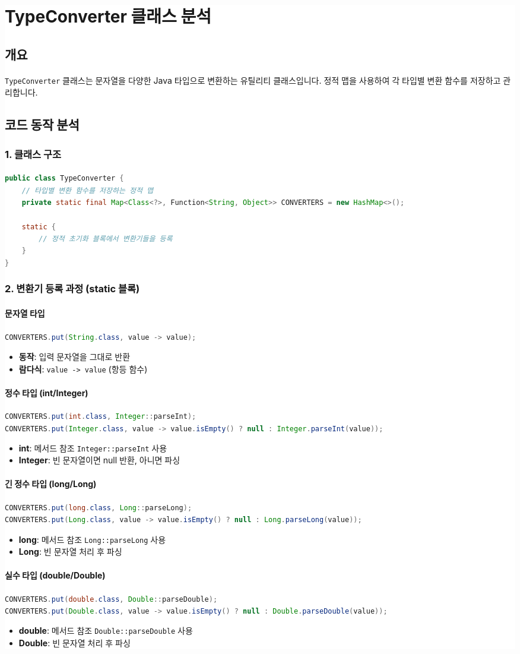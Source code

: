 # TypeConverter 클래스 분석

## 개요
`TypeConverter` 클래스는 문자열을 다양한 Java 타입으로 변환하는 유틸리티 클래스입니다. 정적 맵을 사용하여 각 타입별 변환 함수를 저장하고 관리합니다.

## 코드 동작 분석

### 1. 클래스 구조
```java
public class TypeConverter {
    // 타입별 변환 함수를 저장하는 정적 맵
    private static final Map<Class<?>, Function<String, Object>> CONVERTERS = new HashMap<>();
    
    static {
        // 정적 초기화 블록에서 변환기들을 등록
    }
}
```

### 2. 변환기 등록 과정 (static 블록)

#### 문자열 타입
```java
CONVERTERS.put(String.class, value -> value);
```
- **동작**: 입력 문자열을 그대로 반환
- **람다식**: `value -> value` (항등 함수)

#### 정수 타입 (int/Integer)
```java
CONVERTERS.put(int.class, Integer::parseInt);
CONVERTERS.put(Integer.class, value -> value.isEmpty() ? null : Integer.parseInt(value));
```
- **int**: 메서드 참조 `Integer::parseInt` 사용
- **Integer**: 빈 문자열이면 null 반환, 아니면 파싱

#### 긴 정수 타입 (long/Long)
```java
CONVERTERS.put(long.class, Long::parseLong);
CONVERTERS.put(Long.class, value -> value.isEmpty() ? null : Long.parseLong(value));
```
- **long**: 메서드 참조 `Long::parseLong` 사용
- **Long**: 빈 문자열 처리 후 파싱

#### 실수 타입 (double/Double)
```java
CONVERTERS.put(double.class, Double::parseDouble);
CONVERTERS.put(Double.class, value -> value.isEmpty() ? null : Double.parseDouble(value));
```
- **double**: 메서드 참조 `Double::parseDouble` 사용
- **Double**: 빈 문자열 처리 후 파싱
